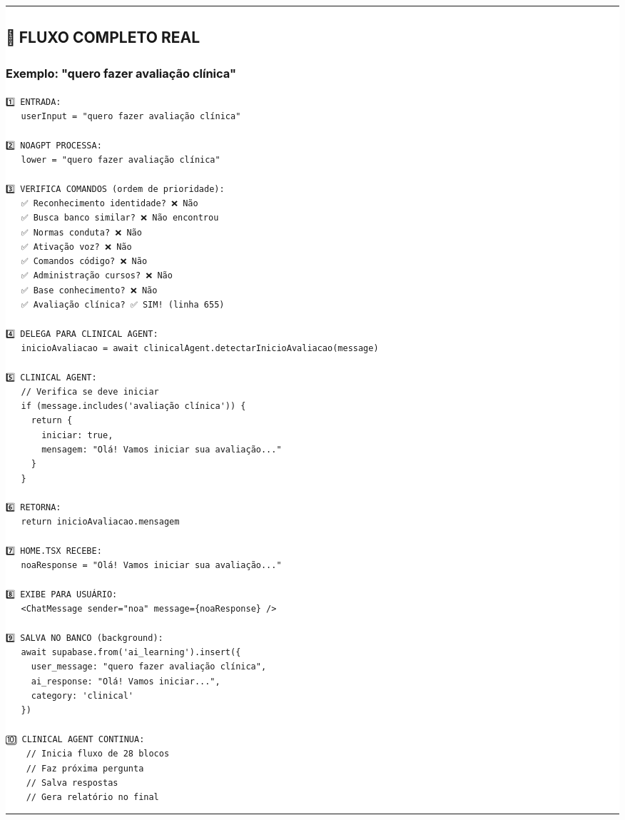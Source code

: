 
---

## 🔄 **FLUXO COMPLETO REAL**

### **Exemplo: "quero fazer avaliação clínica"**

```
1️⃣ ENTRADA:
   userInput = "quero fazer avaliação clínica"

2️⃣ NOAGPT PROCESSA:
   lower = "quero fazer avaliação clínica"
   
3️⃣ VERIFICA COMANDOS (ordem de prioridade):
   ✅ Reconhecimento identidade? ❌ Não
   ✅ Busca banco similar? ❌ Não encontrou
   ✅ Normas conduta? ❌ Não
   ✅ Ativação voz? ❌ Não
   ✅ Comandos código? ❌ Não
   ✅ Administração cursos? ❌ Não
   ✅ Base conhecimento? ❌ Não
   ✅ Avaliação clínica? ✅ SIM! (linha 655)

4️⃣ DELEGA PARA CLINICAL AGENT:
   inicioAvaliacao = await clinicalAgent.detectarInicioAvaliacao(message)
   
5️⃣ CLINICAL AGENT:
   // Verifica se deve iniciar
   if (message.includes('avaliação clínica')) {
     return {
       iniciar: true,
       mensagem: "Olá! Vamos iniciar sua avaliação..."
     }
   }

6️⃣ RETORNA:
   return inicioAvaliacao.mensagem

7️⃣ HOME.TSX RECEBE:
   noaResponse = "Olá! Vamos iniciar sua avaliação..."

8️⃣ EXIBE PARA USUÁRIO:
   <ChatMessage sender="noa" message={noaResponse} />

9️⃣ SALVA NO BANCO (background):
   await supabase.from('ai_learning').insert({
     user_message: "quero fazer avaliação clínica",
     ai_response: "Olá! Vamos iniciar...",
     category: 'clinical'
   })

🔟 CLINICAL AGENT CONTINUA:
    // Inicia fluxo de 28 blocos
    // Faz próxima pergunta
    // Salva respostas
    // Gera relatório no final
```

---